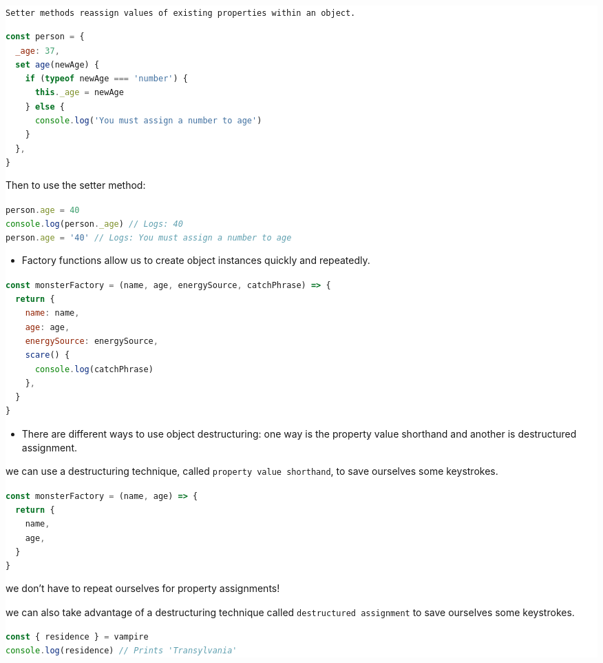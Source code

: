 `Setter methods reassign values of existing properties within an object.`

```js
const person = {
  _age: 37,
  set age(newAge) {
    if (typeof newAge === 'number') {
      this._age = newAge
    } else {
      console.log('You must assign a number to age')
    }
  },
}
```

Then to use the setter method:

```js
person.age = 40
console.log(person._age) // Logs: 40
person.age = '40' // Logs: You must assign a number to age
```

- Factory functions allow us to create object instances quickly and repeatedly.

```js
const monsterFactory = (name, age, energySource, catchPhrase) => {
  return {
    name: name,
    age: age,
    energySource: energySource,
    scare() {
      console.log(catchPhrase)
    },
  }
}
```

- There are different ways to use object destructuring: one way is the property value shorthand and another is destructured assignment.

we can use a destructuring technique, called `property value shorthand`, to save ourselves some keystrokes.

```js
const monsterFactory = (name, age) => {
  return {
    name,
    age,
  }
}
```

we don’t have to repeat ourselves for property assignments!

we can also take advantage of a destructuring technique called `destructured assignment` to save ourselves some keystrokes.

```js
const { residence } = vampire
console.log(residence) // Prints 'Transylvania'
```

